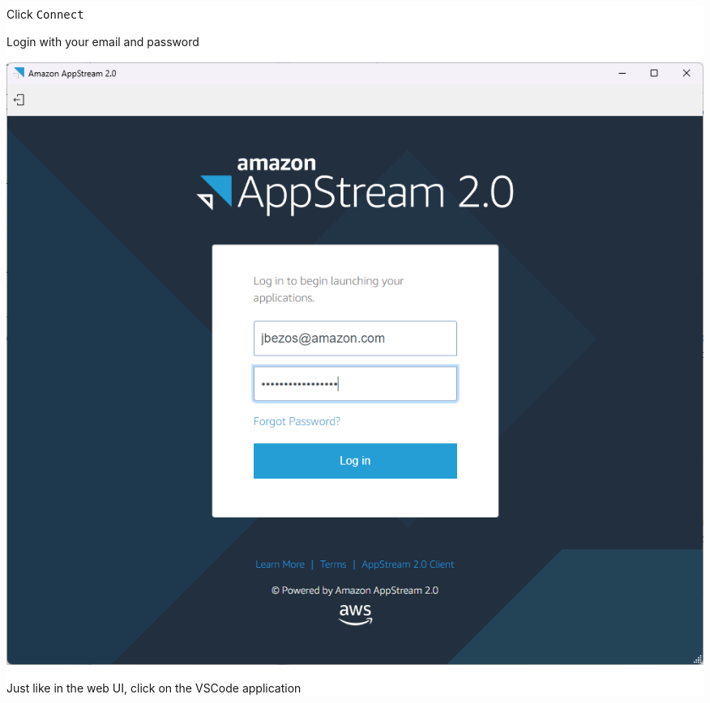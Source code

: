 Click <kbd>Connect</kbd>

Login with your email and password

![Untitled](images/Untitled%2063.png)

Just like in the web UI, click on the VSCode application
